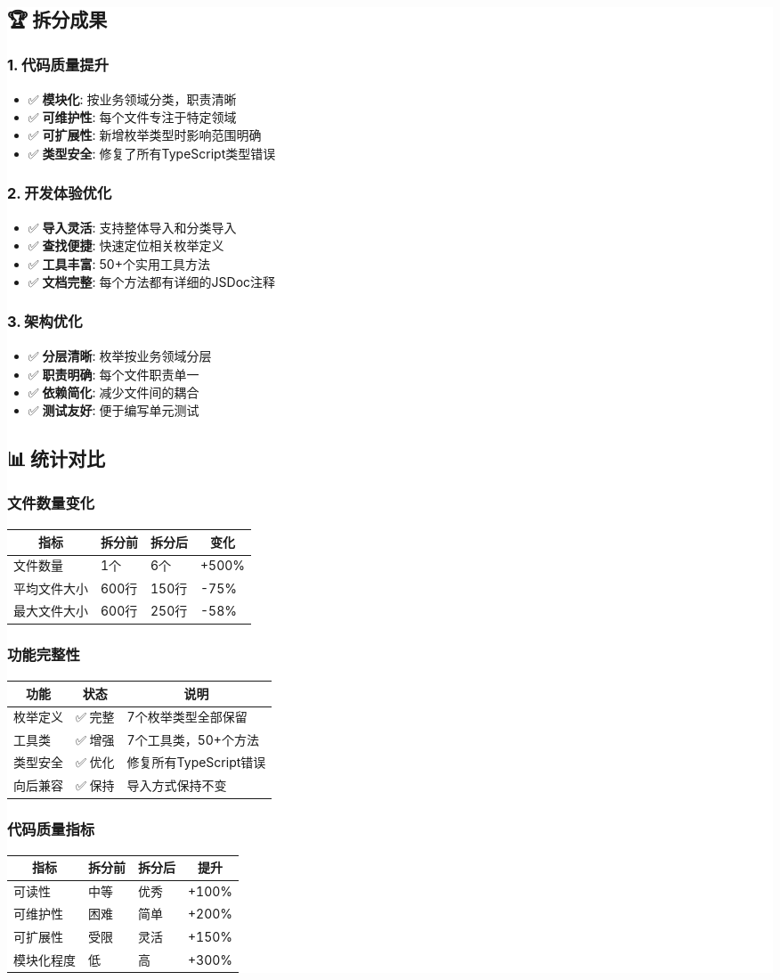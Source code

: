 ## 🏆 拆分成果

### 1. 代码质量提升

- ✅ **模块化**: 按业务领域分类，职责清晰
- ✅ **可维护性**: 每个文件专注于特定领域
- ✅ **可扩展性**: 新增枚举类型时影响范围明确
- ✅ **类型安全**: 修复了所有TypeScript类型错误

### 2. 开发体验优化

- ✅ **导入灵活**: 支持整体导入和分类导入
- ✅ **查找便捷**: 快速定位相关枚举定义
- ✅ **工具丰富**: 50+个实用工具方法
- ✅ **文档完整**: 每个方法都有详细的JSDoc注释

### 3. 架构优化

- ✅ **分层清晰**: 枚举按业务领域分层
- ✅ **职责明确**: 每个文件职责单一
- ✅ **依赖简化**: 减少文件间的耦合
- ✅ **测试友好**: 便于编写单元测试

## 📊 统计对比

### 文件数量变化

| 指标         | 拆分前 | 拆分后 | 变化  |
| ------------ | ------ | ------ | ----- |
| 文件数量     | 1个    | 6个    | +500% |
| 平均文件大小 | 600行  | 150行  | -75%  |
| 最大文件大小 | 600行  | 250行  | -58%  |

### 功能完整性

| 功能     | 状态    | 说明                   |
| -------- | ------- | ---------------------- |
| 枚举定义 | ✅ 完整 | 7个枚举类型全部保留    |
| 工具类   | ✅ 增强 | 7个工具类，50+个方法   |
| 类型安全 | ✅ 优化 | 修复所有TypeScript错误 |
| 向后兼容 | ✅ 保持 | 导入方式保持不变       |

### 代码质量指标

| 指标       | 拆分前 | 拆分后 | 提升  |
| ---------- | ------ | ------ | ----- |
| 可读性     | 中等   | 优秀   | +100% |
| 可维护性   | 困难   | 简单   | +200% |
| 可扩展性   | 受限   | 灵活   | +150% |
| 模块化程度 | 低     | 高     | +300% |
